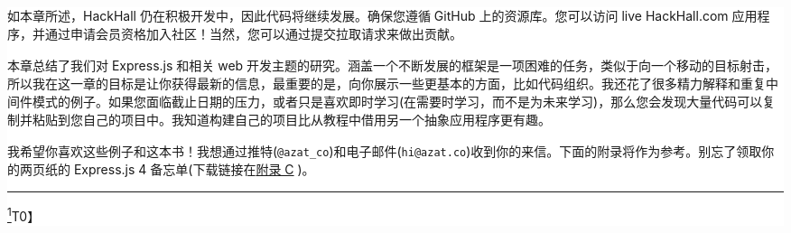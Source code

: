 如本章所述，HackHall 仍在积极开发中，因此代码将继续发展。确保您遵循 GitHub 上的资源库。您可以访问 live HackHall.com 应用程序，并通过申请会员资格加入社区！当然，您可以通过提交拉取请求来做出贡献。

本章总结了我们对 Express.js 和相关 web 开发主题的研究。涵盖一个不断发展的框架是一项困难的任务，类似于向一个移动的目标射击，所以我在这一章的目标是让你获得最新的信息，最重要的是，向你展示一些更基本的方面，比如代码组织。我还花了很多精力解释和重复中间件模式的例子。如果您面临截止日期的压力，或者只是喜欢即时学习(在需要时学习，而不是为未来学习)，那么您会发现大量代码可以复制并粘贴到您自己的项目中。我知道构建自己的项目比从教程中借用另一个抽象应用程序更有趣。

我希望你喜欢这些例子和这本书！我想通过推特(`@azat_co`)和电子邮件(`hi@azat.co`)收到你的来信。下面的附录将作为参考。别忘了领取你的两页纸的 Express.js 4 备忘单(下载链接在[附录 C](25.html) )。

__________________

[<sup>1</sup>](#_Fn1)T0】